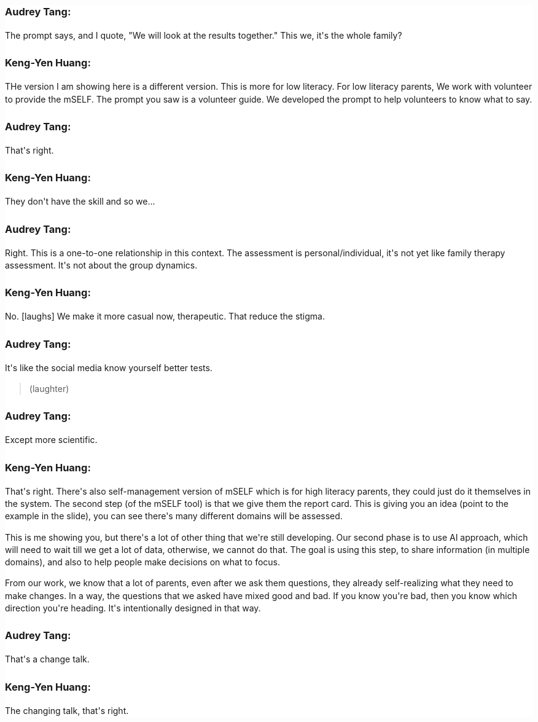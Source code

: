 ### Audrey Tang:
The prompt says, and I quote, "We will look at the results together." This we, it's the whole family?

### Keng-Yen Huang:
THe version I am showing here is a different version. This is more for low literacy. For low literacy parents, We work with volunteer to provide the mSELF. The prompt you saw is a volunteer guide. We  developed the prompt to help volunteers to know what to say.

### Audrey Tang:
That's right.

### Keng-Yen Huang:
They don't have the skill and so we...

### Audrey Tang:
Right. This is a one-to-one relationship in this context. The assessment is personal/individual, it's not yet like family therapy assessment. It's not about the group dynamics.

### Keng-Yen Huang:
No. [laughs] We make it more casual now, therapeutic. That reduce the stigma.

### Audrey Tang:
It's like the social media know yourself better tests.

> (laughter)

### Audrey Tang:
Except more scientific.

### Keng-Yen Huang:
That's right. There's also self-management version of mSELF which is for high literacy parents, they could just do it themselves in the system. 
The second step (of the mSELF tool) is that we give them the report card. This is giving you an idea (point to the example in the slide), you can see there's many different domains will be assessed.

This is me showing you, but there's a lot of other thing that we're still developing. Our second phase is to use AI approach, which will need to wait till we get a lot of data, otherwise, we cannot do that. The goal is using this step, to share information (in multiple domains), and also to help people make decisions on what to focus.

From our work, we know that a lot of parents, even after we ask them questions, they already self-realizing what they need to make changes. In a way, the questions that we asked have mixed good and bad. If you know you're bad, then you know which direction you're heading. It's intentionally designed in that way.

### Audrey Tang:
That's a change talk.

### Keng-Yen Huang:
The changing talk, that's right.
